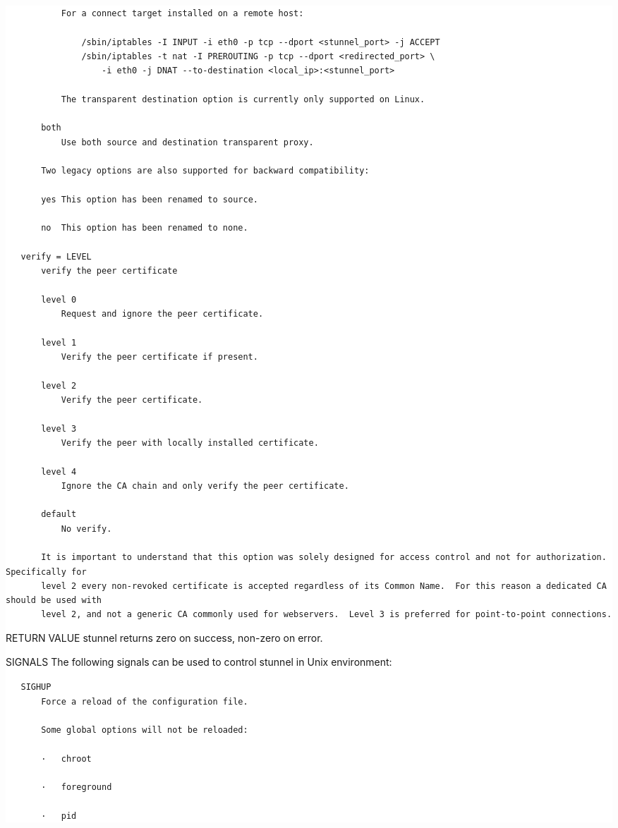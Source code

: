                For a connect target installed on a remote host:

                   /sbin/iptables -I INPUT -i eth0 -p tcp --dport <stunnel_port> -j ACCEPT
                   /sbin/iptables -t nat -I PREROUTING -p tcp --dport <redirected_port> \
                       -i eth0 -j DNAT --to-destination <local_ip>:<stunnel_port>

               The transparent destination option is currently only supported on Linux.

           both
               Use both source and destination transparent proxy.

           Two legacy options are also supported for backward compatibility:

           yes This option has been renamed to source.

           no  This option has been renamed to none.

       verify = LEVEL
           verify the peer certificate

           level 0
               Request and ignore the peer certificate.

           level 1
               Verify the peer certificate if present.

           level 2
               Verify the peer certificate.

           level 3
               Verify the peer with locally installed certificate.

           level 4
               Ignore the CA chain and only verify the peer certificate.

           default
               No verify.

           It is important to understand that this option was solely designed for access control and not for authorization.  Specifically for
           level 2 every non-revoked certificate is accepted regardless of its Common Name.  For this reason a dedicated CA should be used with
           level 2, and not a generic CA commonly used for webservers.  Level 3 is preferred for point-to-point connections.

RETURN VALUE
       stunnel returns zero on success, non-zero on error.

SIGNALS
       The following signals can be used to control stunnel in Unix environment:

       SIGHUP
           Force a reload of the configuration file.

           Some global options will not be reloaded:

           ·   chroot

           ·   foreground

           ·   pid

